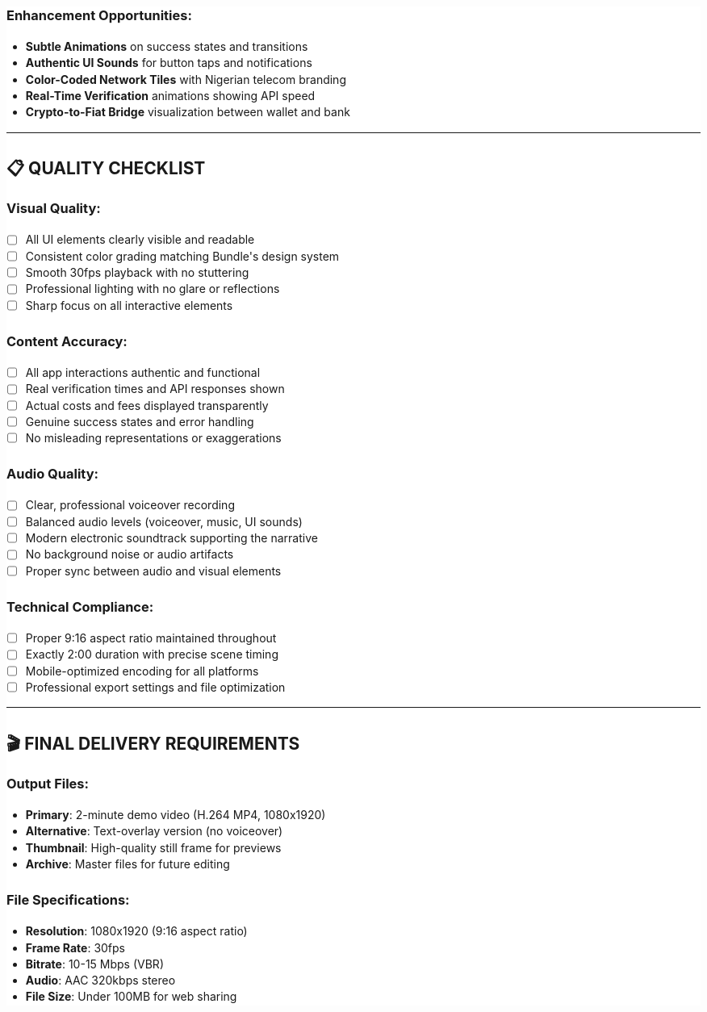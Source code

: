 ### **Enhancement Opportunities:**
- **Subtle Animations** on success states and transitions
- **Authentic UI Sounds** for button taps and notifications
- **Color-Coded Network Tiles** with Nigerian telecom branding
- **Real-Time Verification** animations showing API speed
- **Crypto-to-Fiat Bridge** visualization between wallet and bank

---

## **📋 QUALITY CHECKLIST**

### **Visual Quality:**
- [ ] All UI elements clearly visible and readable
- [ ] Consistent color grading matching Bundle's design system
- [ ] Smooth 30fps playback with no stuttering
- [ ] Professional lighting with no glare or reflections
- [ ] Sharp focus on all interactive elements

### **Content Accuracy:**
- [ ] All app interactions authentic and functional
- [ ] Real verification times and API responses shown
- [ ] Actual costs and fees displayed transparently
- [ ] Genuine success states and error handling
- [ ] No misleading representations or exaggerations

### **Audio Quality:**
- [ ] Clear, professional voiceover recording
- [ ] Balanced audio levels (voiceover, music, UI sounds)
- [ ] Modern electronic soundtrack supporting the narrative
- [ ] No background noise or audio artifacts
- [ ] Proper sync between audio and visual elements

### **Technical Compliance:**
- [ ] Proper 9:16 aspect ratio maintained throughout
- [ ] Exactly 2:00 duration with precise scene timing
- [ ] Mobile-optimized encoding for all platforms
- [ ] Professional export settings and file optimization

---

## **🎬 FINAL DELIVERY REQUIREMENTS**

### **Output Files:**
- **Primary**: 2-minute demo video (H.264 MP4, 1080x1920)
- **Alternative**: Text-overlay version (no voiceover)
- **Thumbnail**: High-quality still frame for previews
- **Archive**: Master files for future editing

### **File Specifications:**
- **Resolution**: 1080x1920 (9:16 aspect ratio)
- **Frame Rate**: 30fps
- **Bitrate**: 10-15 Mbps (VBR)
- **Audio**: AAC 320kbps stereo
- **File Size**: Under 100MB for web sharing
